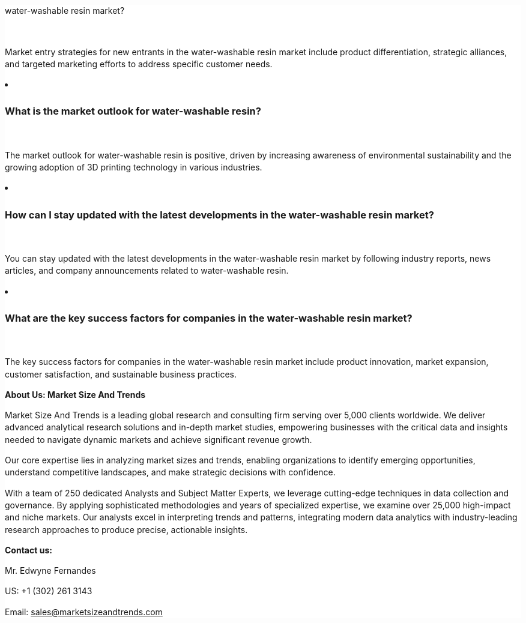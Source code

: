 water-washable resin market?</h3> <p>&nbsp;</p><p>Market entry strategies for new entrants in the water-washable resin market include product differentiation, strategic alliances, and targeted marketing efforts to address specific customer needs.</p> </li> <li> <h3>What is the market outlook for water-washable resin?</h3> <p>&nbsp;</p><p>The market outlook for water-washable resin is positive, driven by increasing awareness of environmental sustainability and the growing adoption of 3D printing technology in various industries.</p> </li> <li> <h3>How can I stay updated with the latest developments in the water-washable resin market?</h3> <p>&nbsp;</p><p>You can stay updated with the latest developments in the water-washable resin market by following industry reports, news articles, and company announcements related to water-washable resin.</p> </li> <li> <h3>What are the key success factors for companies in the water-washable resin market?</h3> <p>&nbsp;</p><p>The key success factors for companies in the water-washable resin market include product innovation, market expansion, customer satisfaction, and sustainable business practices.</p> </li> </ol></body></html></p><p><strong>About Us:&nbsp;Market Size And Trends</strong></p><p>Market Size And Trends&nbsp;is a leading global research and consulting firm serving over 5,000 clients worldwide. We deliver advanced analytical research solutions and in-depth market studies, empowering businesses with the critical data and insights needed to navigate dynamic markets and achieve significant revenue growth.</p><p>Our core expertise lies in analyzing market sizes and trends, enabling organizations to identify emerging opportunities, understand competitive landscapes, and make strategic decisions with confidence.</p><p>With a team of 250 dedicated Analysts and Subject Matter Experts, we leverage cutting-edge techniques in data collection and governance. By applying sophisticated methodologies and years of specialized expertise, we examine over 25,000 high-impact and niche markets. Our analysts excel in interpreting trends and patterns, integrating modern data analytics with industry-leading research approaches to produce precise, actionable insights.</p><p><strong>Contact us:</strong></p><p>Mr. Edwyne Fernandes</p><p>US: +1 (302) 261 3143</p><p>Email: <a href="mailto:sales@marketsizeandtrends.com">sales@marketsizeandtrends.com</a>&nbsp;</p>
